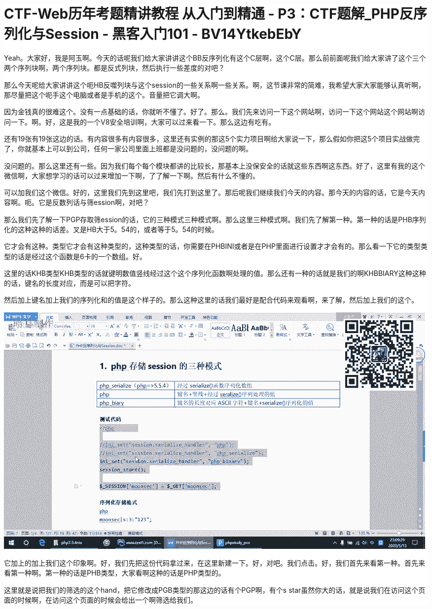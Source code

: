 # CTF-Web历年考题精讲教程 从入门到精通 - P3：CTF题解_PHP反序列化与Session - 黑客入门101 - BV14YtkebEbY

Yeah。大家好，我是阿玉啊。今天的话呢我们给大家讲讲这个BB反序列化有这个C层啊，这个C层。那么前前面呢我们给大家讲了这个三个两个序列块啊，两个序列块。都是反式列块，然后执行一些差度的对吧？

那么今天呢给大家讲讲这个呃HB反噬列块与这个session的一些关系啊一些关系。啊，这节课非常的简难，我希望大家大家能够认真听啊，那尽量把这个呃手这个电脑或者是手机的这个。音量把它调大啊。

因为金钱真的很难这个。没有一点基础的话，你就听不懂了。好了。那么。我们先来访问一下这个网站啊，访问一下这个网站这个网站啊访问一下。啊。好，这是我的一个V8安全培训啊，大家可以过来看一下。那么这边有吃有。

还有19张有19张这边的话。有内容很多有内容很多，这里还有实例的那这5个实力项目啊给大家说一下，那么假如你把这5个项目实战做完了，你就基本上可以到公司，任何一家公司里面上班都是没问题的，没问题的啊。

没问题的。那么这里还有一些。因为我们每个每个模块都讲的比较长，那基本上没保安全的话就这些东西啊这东西。好了，这里有我的这个微信啊，大家想学习的话可以过来增加一下啊，了了解一下啊。然后有什么不懂的。

可以加我们这个微信。好的，这里我们先到这里吧，我们先打到这里了。那后呢我们继续我们今天的内容。那今天的内容的话，它是今天内容啊。呃。它是反数列话与筛ession啊，对吧？

那么我们先了解一下PGP存取筛ession的话，它的三种模式三种模式啊。那么这里三种模式啊。我们先了解第一种。第一种的话是PHB序列化的这种这种的话差。叉是HB大于5。54的，或者等于5。54的时候。

它才会有这种。类型它才会有这种类型的，这种类型的话，你需要在PHBINI或者是在PHP里面进行设置才才会有的。那么看一下它的类型类型的话是经过这个函数是6卡的一个数组。好。

这里的话KHB类型KHB类型的话就键明数值竖线经过这个这个序列化函数啊处理的值。那么还有一种的话就是我们的啊KHBBIARY这种这种的话，键名的长度对应，而是可以把字符。

然后加上键名加上我们的序列化和的值是这个样子的。那么这种这里的话我们最好是配合代码来观看啊，来了解，然后加上我们的这个。



![](img/8a3d53cdc3410729e301af737e2ff24a_1.png)

它加上的加上我们这个印象啊。好，我们先把这份代码拿过来，在这里新建一下。好，对吧。我们点击。好，我们首先来看第一种。首先来看第一种啊。第一种的话是PHB类型，大家看啊这种的话是PHP类型的。

这里就是说把我们的筛选的这个hand，把它修改成PGB类型的那这边的话有个PGP啊，有个s star虽然你大的话，就是说我们在访问这个页面的时候啊，在访问这个页面的时候会给出一个啊筛选给我们。
